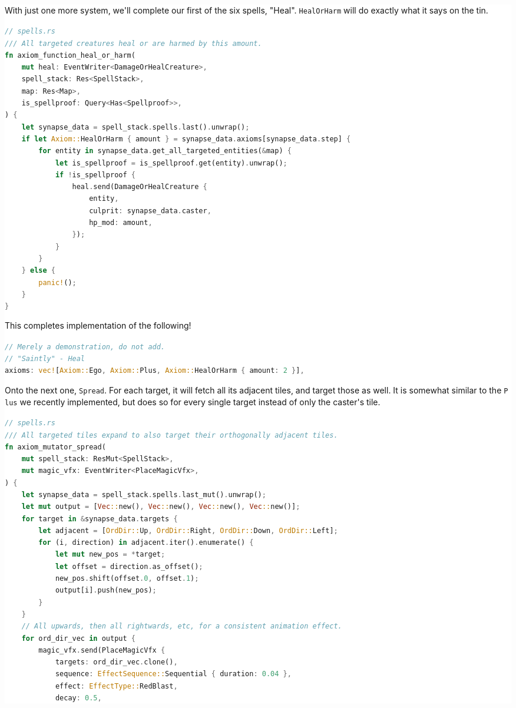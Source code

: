 With just one more system, we'll complete our first of the six spells, "Heal". `HealOrHarm` will do exactly what it says on the tin.

```rust
// spells.rs
/// All targeted creatures heal or are harmed by this amount.
fn axiom_function_heal_or_harm(
    mut heal: EventWriter<DamageOrHealCreature>,
    spell_stack: Res<SpellStack>,
    map: Res<Map>,
    is_spellproof: Query<Has<Spellproof>>,
) {
    let synapse_data = spell_stack.spells.last().unwrap();
    if let Axiom::HealOrHarm { amount } = synapse_data.axioms[synapse_data.step] {
        for entity in synapse_data.get_all_targeted_entities(&map) {
            let is_spellproof = is_spellproof.get(entity).unwrap();
            if !is_spellproof {
                heal.send(DamageOrHealCreature {
                    entity,
                    culprit: synapse_data.caster,
                    hp_mod: amount,
                });
            }
        }
    } else {
        panic!();
    }
}
```

This completes implementation of the following!

```rust
// Merely a demonstration, do not add.
// "Saintly" - Heal
axioms: vec![Axiom::Ego, Axiom::Plus, Axiom::HealOrHarm { amount: 2 }],
```

Onto the next one, `Spread`. For each target, it will fetch all its adjacent tiles, and target those as well. It is somewhat similar to the `Plus` we recently implemented, but does so for every single target instead of only the caster's tile.

```rust
// spells.rs
/// All targeted tiles expand to also target their orthogonally adjacent tiles.
fn axiom_mutator_spread(
    mut spell_stack: ResMut<SpellStack>,
    mut magic_vfx: EventWriter<PlaceMagicVfx>,
) {
    let synapse_data = spell_stack.spells.last_mut().unwrap();
    let mut output = [Vec::new(), Vec::new(), Vec::new(), Vec::new()];
    for target in &synapse_data.targets {
        let adjacent = [OrdDir::Up, OrdDir::Right, OrdDir::Down, OrdDir::Left];
        for (i, direction) in adjacent.iter().enumerate() {
            let mut new_pos = *target;
            let offset = direction.as_offset();
            new_pos.shift(offset.0, offset.1);
            output[i].push(new_pos);
        }
    }
    // All upwards, then all rightwards, etc, for a consistent animation effect.
    for ord_dir_vec in output {
        magic_vfx.send(PlaceMagicVfx {
            targets: ord_dir_vec.clone(),
            sequence: EffectSequence::Sequential { duration: 0.04 },
            effect: EffectType::RedBlast,
            decay: 0.5,
```